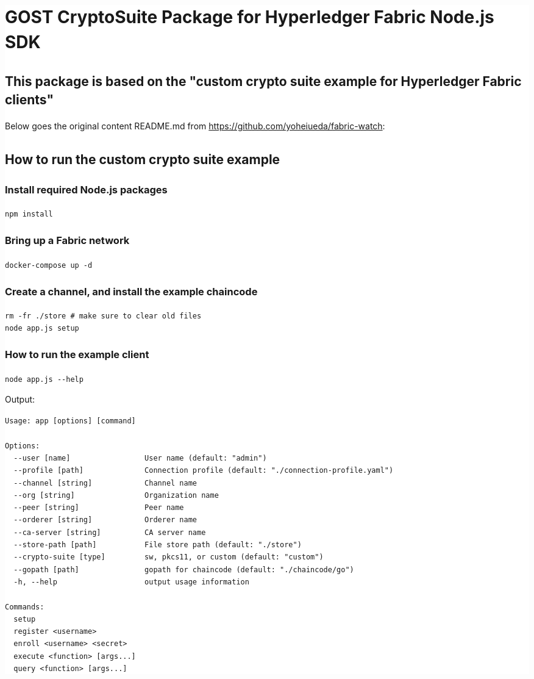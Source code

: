 # GOST CryptoSuite Package for Hyperledger Fabric Node.js SDK

## This package is based on the "custom crypto suite example for Hyperledger Fabric clients"

Below goes the original content README.md from https://github.com/yoheiueda/fabric-watch:

## How to run the custom crypto suite example

### Install required Node.js packages

```
npm install
```

### Bring up a Fabric network

```
docker-compose up -d
```

### Create a channel, and install the example chaincode

```
rm -fr ./store # make sure to clear old files
node app.js setup
```

### How to run the example client

```
node app.js --help
```
Output:
```
Usage: app [options] [command]

Options:
  --user [name]                 User name (default: "admin")
  --profile [path]              Connection profile (default: "./connection-profile.yaml")
  --channel [string]            Channel name
  --org [string]                Organization name
  --peer [string]               Peer name
  --orderer [string]            Orderer name
  --ca-server [string]          CA server name
  --store-path [path]           File store path (default: "./store")
  --crypto-suite [type]         sw, pkcs11, or custom (default: "custom")
  --gopath [path]               gopath for chaincode (default: "./chaincode/go")
  -h, --help                    output usage information

Commands:
  setup
  register <username>
  enroll <username> <secret>
  execute <function> [args...]
  query <function> [args...]
```
